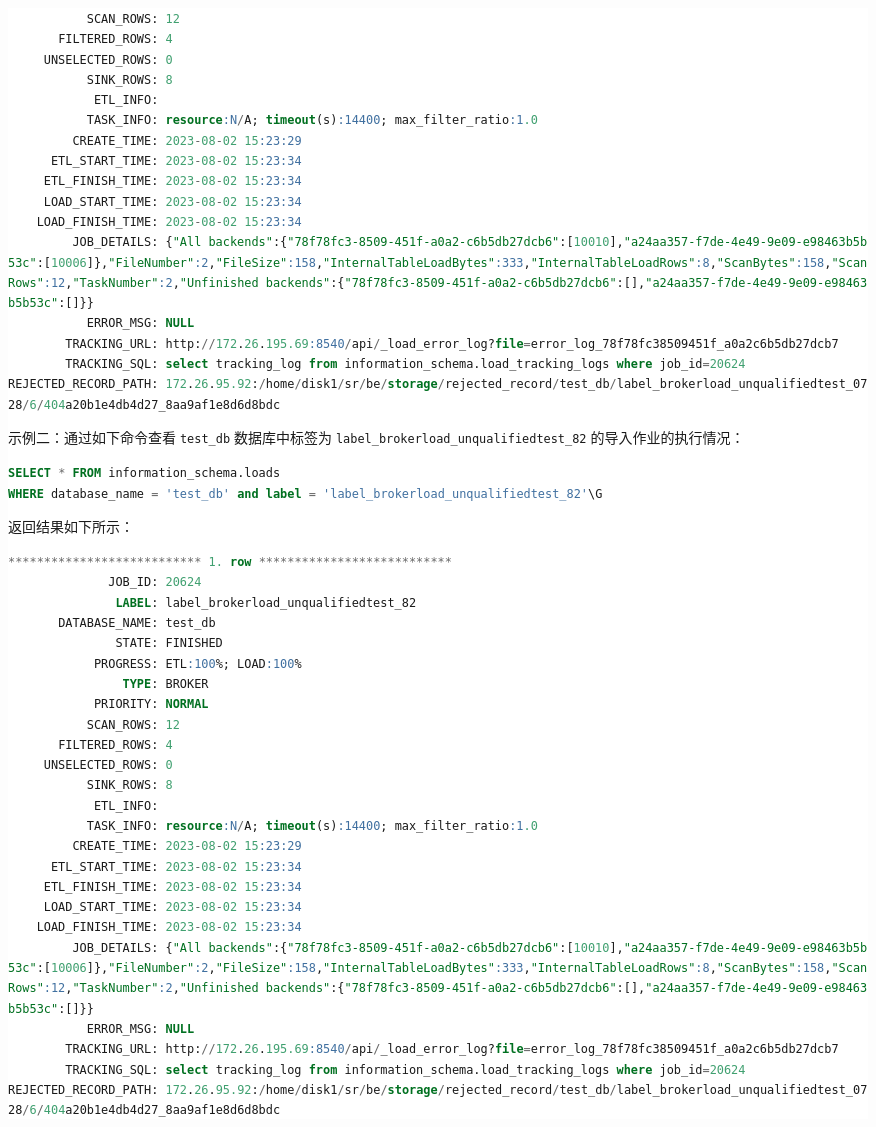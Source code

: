 ```SQL
           SCAN_ROWS: 12
       FILTERED_ROWS: 4
     UNSELECTED_ROWS: 0
           SINK_ROWS: 8
            ETL_INFO:
           TASK_INFO: resource:N/A; timeout(s):14400; max_filter_ratio:1.0
         CREATE_TIME: 2023-08-02 15:23:29
      ETL_START_TIME: 2023-08-02 15:23:34
     ETL_FINISH_TIME: 2023-08-02 15:23:34
     LOAD_START_TIME: 2023-08-02 15:23:34
    LOAD_FINISH_TIME: 2023-08-02 15:23:34
         JOB_DETAILS: {"All backends":{"78f78fc3-8509-451f-a0a2-c6b5db27dcb6":[10010],"a24aa357-f7de-4e49-9e09-e98463b5b53c":[10006]},"FileNumber":2,"FileSize":158,"InternalTableLoadBytes":333,"InternalTableLoadRows":8,"ScanBytes":158,"ScanRows":12,"TaskNumber":2,"Unfinished backends":{"78f78fc3-8509-451f-a0a2-c6b5db27dcb6":[],"a24aa357-f7de-4e49-9e09-e98463b5b53c":[]}}
           ERROR_MSG: NULL
        TRACKING_URL: http://172.26.195.69:8540/api/_load_error_log?file=error_log_78f78fc38509451f_a0a2c6b5db27dcb7
        TRACKING_SQL: select tracking_log from information_schema.load_tracking_logs where job_id=20624
REJECTED_RECORD_PATH: 172.26.95.92:/home/disk1/sr/be/storage/rejected_record/test_db/label_brokerload_unqualifiedtest_0728/6/404a20b1e4db4d27_8aa9af1e8d6d8bdc
```

示例二：通过如下命令查看 `test_db` 数据库中标签为 `label_brokerload_unqualifiedtest_82` 的导入作业的执行情况：

```SQL
SELECT * FROM information_schema.loads
WHERE database_name = 'test_db' and label = 'label_brokerload_unqualifiedtest_82'\G
```

返回结果如下所示：

```SQL
*************************** 1. row ***************************
              JOB_ID: 20624
               LABEL: label_brokerload_unqualifiedtest_82
       DATABASE_NAME: test_db
               STATE: FINISHED
            PROGRESS: ETL:100%; LOAD:100%
                TYPE: BROKER
            PRIORITY: NORMAL
           SCAN_ROWS: 12
       FILTERED_ROWS: 4
     UNSELECTED_ROWS: 0
           SINK_ROWS: 8
            ETL_INFO:
           TASK_INFO: resource:N/A; timeout(s):14400; max_filter_ratio:1.0
         CREATE_TIME: 2023-08-02 15:23:29
      ETL_START_TIME: 2023-08-02 15:23:34
     ETL_FINISH_TIME: 2023-08-02 15:23:34
     LOAD_START_TIME: 2023-08-02 15:23:34
    LOAD_FINISH_TIME: 2023-08-02 15:23:34
         JOB_DETAILS: {"All backends":{"78f78fc3-8509-451f-a0a2-c6b5db27dcb6":[10010],"a24aa357-f7de-4e49-9e09-e98463b5b53c":[10006]},"FileNumber":2,"FileSize":158,"InternalTableLoadBytes":333,"InternalTableLoadRows":8,"ScanBytes":158,"ScanRows":12,"TaskNumber":2,"Unfinished backends":{"78f78fc3-8509-451f-a0a2-c6b5db27dcb6":[],"a24aa357-f7de-4e49-9e09-e98463b5b53c":[]}}
           ERROR_MSG: NULL
        TRACKING_URL: http://172.26.195.69:8540/api/_load_error_log?file=error_log_78f78fc38509451f_a0a2c6b5db27dcb7
        TRACKING_SQL: select tracking_log from information_schema.load_tracking_logs where job_id=20624
REJECTED_RECORD_PATH: 172.26.95.92:/home/disk1/sr/be/storage/rejected_record/test_db/label_brokerload_unqualifiedtest_0728/6/404a20b1e4db4d27_8aa9af1e8d6d8bdc
```
